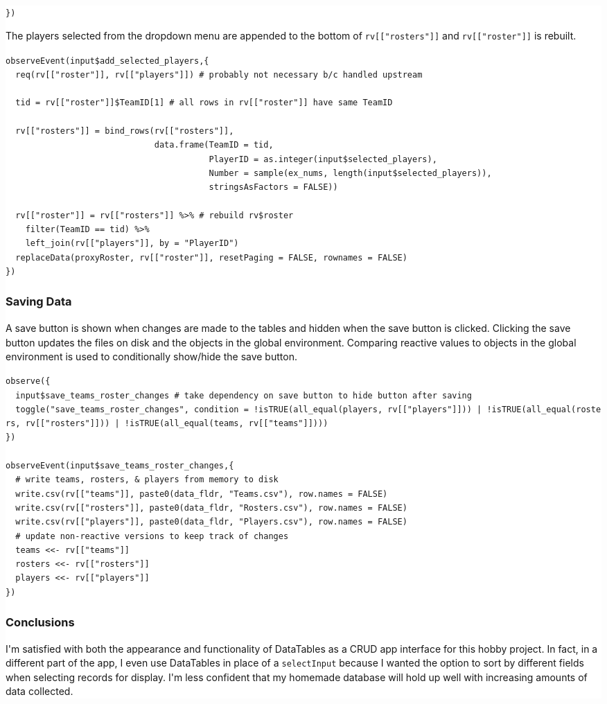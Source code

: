 ```
})
```
The players selected from the dropdown menu are appended to the bottom of `rv[["rosters"]]` and `rv[["roster"]]` is rebuilt. 
```
observeEvent(input$add_selected_players,{
  req(rv[["roster"]], rv[["players"]]) # probably not necessary b/c handled upstream
  
  tid = rv[["roster"]]$TeamID[1] # all rows in rv[["roster"]] have same TeamID
  
  rv[["rosters"]] = bind_rows(rv[["rosters"]],
                              data.frame(TeamID = tid, 
                                         PlayerID = as.integer(input$selected_players), 
                                         Number = sample(ex_nums, length(input$selected_players)),
                                         stringsAsFactors = FALSE))
  
  rv[["roster"]] = rv[["rosters"]] %>% # rebuild rv$roster
    filter(TeamID == tid) %>% 
    left_join(rv[["players"]], by = "PlayerID")
  replaceData(proxyRoster, rv[["roster"]], resetPaging = FALSE, rownames = FALSE)
})
```
### Saving Data

A save button is shown when changes are made to the tables and hidden when the save button is clicked. Clicking the save button updates the files on disk and the objects in the global environment. Comparing reactive values to objects in the global environment is used to conditionally show/hide the save button.
```
observe({
  input$save_teams_roster_changes # take dependency on save button to hide button after saving
  toggle("save_teams_roster_changes", condition = !isTRUE(all_equal(players, rv[["players"]])) | !isTRUE(all_equal(rosters, rv[["rosters"]])) | !isTRUE(all_equal(teams, rv[["teams"]])))
})

observeEvent(input$save_teams_roster_changes,{
  # write teams, rosters, & players from memory to disk
  write.csv(rv[["teams"]], paste0(data_fldr, "Teams.csv"), row.names = FALSE)
  write.csv(rv[["rosters"]], paste0(data_fldr, "Rosters.csv"), row.names = FALSE)
  write.csv(rv[["players"]], paste0(data_fldr, "Players.csv"), row.names = FALSE)
  # update non-reactive versions to keep track of changes
  teams <<- rv[["teams"]]
  rosters <<- rv[["rosters"]]
  players <<- rv[["players"]]
})
```
### Conclusions

I'm satisfied with both the appearance and functionality of DataTables as a CRUD app interface for this hobby project. In fact, in a different part of the app, I even use DataTables in place of a `selectInput` because I wanted the option to sort by different fields when selecting records for display. I'm less confident that my homemade database will hold up well with increasing amounts of data collected.
